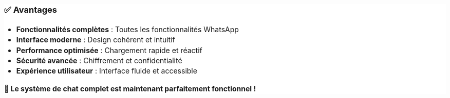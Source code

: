 ### **✅ Avantages**
- **Fonctionnalités complètes** : Toutes les fonctionnalités WhatsApp
- **Interface moderne** : Design cohérent et intuitif
- **Performance optimisée** : Chargement rapide et réactif
- **Sécurité avancée** : Chiffrement et confidentialité
- **Expérience utilisateur** : Interface fluide et accessible

**🎉 Le système de chat complet est maintenant parfaitement fonctionnel !**
